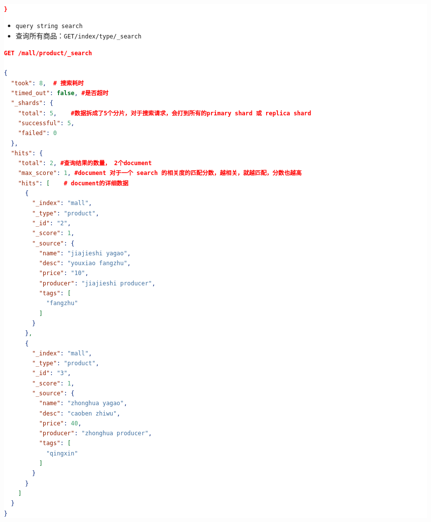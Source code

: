 ```json
}
```

- `query string search`
- 查询所有商品：`GET/index/type/_search`

```json
GET /mall/product/_search

{
  "took": 8,  # 搜索耗时
  "timed_out": false, #是否超时
  "_shards": {
    "total": 5,    #数据拆成了5个分片，对于搜索请求，会打到所有的primary shard 或 replica shard
    "successful": 5,
    "failed": 0
  },
  "hits": {
    "total": 2, #查询结果的数量， 2个document
    "max_score": 1, #document 对于一个 search 的相关度的匹配分数，越相关，就越匹配，分数也越高
    "hits": [    # document的详细数据
      {
        "_index": "mall",
        "_type": "product",
        "_id": "2",
        "_score": 1,
        "_source": {
          "name": "jiajieshi yagao",
          "desc": "youxiao fangzhu",
          "price": "10",
          "producer": "jiajieshi producer",
          "tags": [
            "fangzhu"
          ]
        }
      },
      {
        "_index": "mall",
        "_type": "product",
        "_id": "3",
        "_score": 1,
        "_source": {
          "name": "zhonghua yagao",
          "desc": "caoben zhiwu",
          "price": 40,
          "producer": "zhonghua producer",
          "tags": [
            "qingxin"
          ]
        }
      }
    ]
  }
}
```
